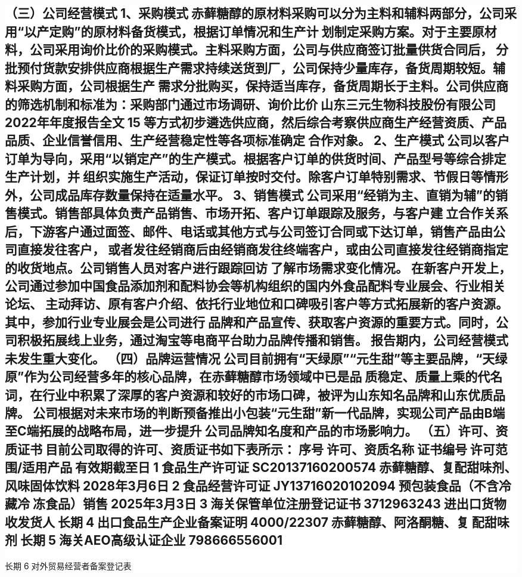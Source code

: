 （三）公司经营模式
1、采购模式
赤藓糖醇的原材料采购可以分为主料和辅料两部分，公司采用“以产定购”的原材料备货模式，根据订单情况和生产计
划制定采购方案。对于主要原材料，公司采用询价比价的采购模式。主料采购方面，公司与供应商签订批量供货合同后，
分批预付货款安排供应商根据生产需求持续送货到厂，公司保持少量库存，备货周期较短。辅料采购方面，公司根据生产
需求分批购买，保持适当库存，备货周期长于主料。公司供应商的筛选机制和标准为：采购部门通过市场调研、询价比价
山东三元生物科技股份有限公司2022年年度报告全文
15
等方式初步遴选供应商，然后综合考察供应商生产经营资质、产品品质、企业信誉信用、生产经营稳定性等各项标准确定
合作对象。
2、生产模式
公司以客户订单为导向，采用“以销定产”的生产模式。根据客户订单的供货时间、产品型号等综合排定生产计划，并
组织实施生产活动，保证订单按时交付。除客户订单特别需求、节假日等情形外，公司成品库存数量保持在适量水平。
3、销售模式
公司采用“经销为主、直销为辅”的销售模式。销售部具体负责产品销售、市场开拓、客户订单跟踪及服务，与客户建
立合作关系后，下游客户通过面签、邮件、电话或其他方式与公司签订合同或下达订单，销售产品由公司直接发往客户，
或者发往经销商后由经销商发往终端客户，或由公司直接发往经销商指定的收货地点。公司销售人员对客户进行跟踪回访
了解市场需求变化情况。
在新客户开发上，公司通过参加中国食品添加剂和配料协会等机构组织的国内外食品配料专业展会、行业相关论坛、
主动拜访、原有客户介绍、依托行业地位和口碑吸引客户等方式拓展新的客户资源。其中，参加行业专业展会是公司进行
品牌和产品宣传、获取客户资源的重要方式。同时，公司积极拓展线上业务，通过淘宝等电商平台助力品牌传播和销售。
报告期内，公司经营模式未发生重大变化。
（四）品牌运营情况
公司目前拥有“天绿原”“元生甜”等主要品牌，“天绿原”作为公司经营多年的核心品牌，在赤藓糖醇市场领域中已是品
质稳定、质量上乘的代名词，在行业中积累了深厚的客户资源和较好的市场口碑，被评为山东知名品牌和山东优质品牌。
公司根据对未来市场的判断预备推出小包装“元生甜”新一代品牌，实现公司产品由B端至C端拓展的战略布局，进一步提升
公司品牌知名度和产品的市场影响力。
（五）许可、资质证书
目前公司取得的许可、资质证书如下表所示：
序号
许可、资质名称
证书编号
许可范围/适用产品
有效期截至日
1
食品生产许可证
SC20137160200574
赤藓糖醇、复配甜味剂、
风味固体饮料
2028年3月6日
2
食品经营许可证
JY13716020102094
预包装食品（不含冷藏冷
冻食品）销售
2025年3月3日
3
海关保管单位注册登记证书
3712963243
进出口货物收发货人
长期
4
出口食品生产企业备案证明
4000/22307
赤藓糖醇、阿洛酮糖、复
配甜味剂
长期
5
海关AEO高级认证企业
798666556001
-
长期
6
对外贸易经营者备案登记表